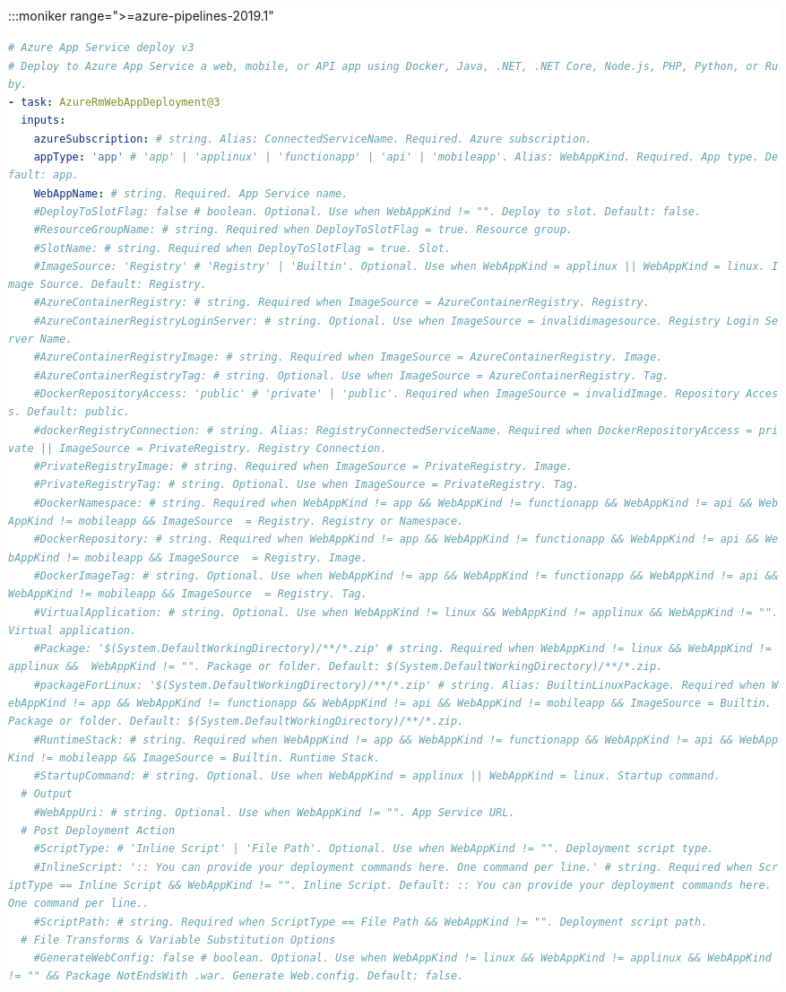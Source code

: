 :::moniker range=">=azure-pipelines-2019.1"

```yaml
# Azure App Service deploy v3
# Deploy to Azure App Service a web, mobile, or API app using Docker, Java, .NET, .NET Core, Node.js, PHP, Python, or Ruby.
- task: AzureRmWebAppDeployment@3
  inputs:
    azureSubscription: # string. Alias: ConnectedServiceName. Required. Azure subscription. 
    appType: 'app' # 'app' | 'applinux' | 'functionapp' | 'api' | 'mobileapp'. Alias: WebAppKind. Required. App type. Default: app.
    WebAppName: # string. Required. App Service name. 
    #DeployToSlotFlag: false # boolean. Optional. Use when WebAppKind != "". Deploy to slot. Default: false.
    #ResourceGroupName: # string. Required when DeployToSlotFlag = true. Resource group. 
    #SlotName: # string. Required when DeployToSlotFlag = true. Slot. 
    #ImageSource: 'Registry' # 'Registry' | 'Builtin'. Optional. Use when WebAppKind = applinux || WebAppKind = linux. Image Source. Default: Registry.
    #AzureContainerRegistry: # string. Required when ImageSource = AzureContainerRegistry. Registry. 
    #AzureContainerRegistryLoginServer: # string. Optional. Use when ImageSource = invalidimagesource. Registry Login Server Name. 
    #AzureContainerRegistryImage: # string. Required when ImageSource = AzureContainerRegistry. Image. 
    #AzureContainerRegistryTag: # string. Optional. Use when ImageSource = AzureContainerRegistry. Tag. 
    #DockerRepositoryAccess: 'public' # 'private' | 'public'. Required when ImageSource = invalidImage. Repository Access. Default: public.
    #dockerRegistryConnection: # string. Alias: RegistryConnectedServiceName. Required when DockerRepositoryAccess = private || ImageSource = PrivateRegistry. Registry Connection. 
    #PrivateRegistryImage: # string. Required when ImageSource = PrivateRegistry. Image. 
    #PrivateRegistryTag: # string. Optional. Use when ImageSource = PrivateRegistry. Tag. 
    #DockerNamespace: # string. Required when WebAppKind != app && WebAppKind != functionapp && WebAppKind != api && WebAppKind != mobileapp && ImageSource  = Registry. Registry or Namespace. 
    #DockerRepository: # string. Required when WebAppKind != app && WebAppKind != functionapp && WebAppKind != api && WebAppKind != mobileapp && ImageSource  = Registry. Image. 
    #DockerImageTag: # string. Optional. Use when WebAppKind != app && WebAppKind != functionapp && WebAppKind != api && WebAppKind != mobileapp && ImageSource  = Registry. Tag. 
    #VirtualApplication: # string. Optional. Use when WebAppKind != linux && WebAppKind != applinux && WebAppKind != "". Virtual application. 
    #Package: '$(System.DefaultWorkingDirectory)/**/*.zip' # string. Required when WebAppKind != linux && WebAppKind != applinux &&  WebAppKind != "". Package or folder. Default: $(System.DefaultWorkingDirectory)/**/*.zip.
    #packageForLinux: '$(System.DefaultWorkingDirectory)/**/*.zip' # string. Alias: BuiltinLinuxPackage. Required when WebAppKind != app && WebAppKind != functionapp && WebAppKind != api && WebAppKind != mobileapp && ImageSource = Builtin. Package or folder. Default: $(System.DefaultWorkingDirectory)/**/*.zip.
    #RuntimeStack: # string. Required when WebAppKind != app && WebAppKind != functionapp && WebAppKind != api && WebAppKind != mobileapp && ImageSource = Builtin. Runtime Stack. 
    #StartupCommand: # string. Optional. Use when WebAppKind = applinux || WebAppKind = linux. Startup command. 
  # Output
    #WebAppUri: # string. Optional. Use when WebAppKind != "". App Service URL. 
  # Post Deployment Action
    #ScriptType: # 'Inline Script' | 'File Path'. Optional. Use when WebAppKind != "". Deployment script type. 
    #InlineScript: ':: You can provide your deployment commands here. One command per line.' # string. Required when ScriptType == Inline Script && WebAppKind != "". Inline Script. Default: :: You can provide your deployment commands here. One command per line..
    #ScriptPath: # string. Required when ScriptType == File Path && WebAppKind != "". Deployment script path. 
  # File Transforms & Variable Substitution Options
    #GenerateWebConfig: false # boolean. Optional. Use when WebAppKind != linux && WebAppKind != applinux && WebAppKind != "" && Package NotEndsWith .war. Generate Web.config. Default: false.
```